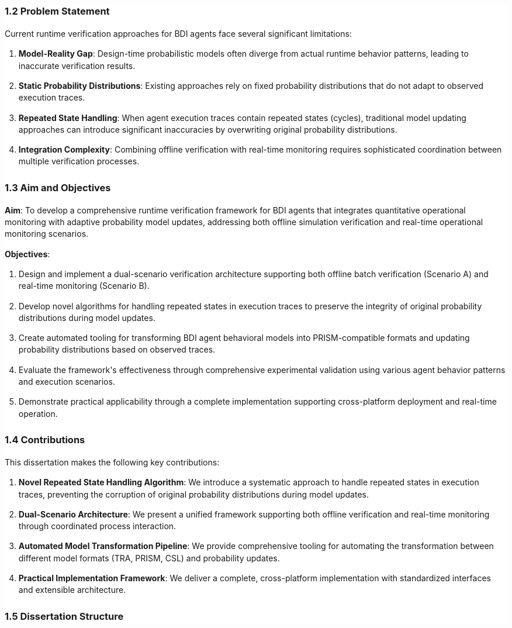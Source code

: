 ### 1.2 Problem Statement

Current runtime verification approaches for BDI agents face several significant limitations:

1. **Model-Reality Gap**: Design-time probabilistic models often diverge from actual runtime behavior patterns, leading to inaccurate verification results.

2. **Static Probability Distributions**: Existing approaches rely on fixed probability distributions that do not adapt to observed execution traces.

3. **Repeated State Handling**: When agent execution traces contain repeated states (cycles), traditional model updating approaches can introduce significant inaccuracies by overwriting original probability distributions.

4. **Integration Complexity**: Combining offline verification with real-time monitoring requires sophisticated coordination between multiple verification processes.

### 1.3 Aim and Objectives

**Aim**: To develop a comprehensive runtime verification framework for BDI agents that integrates quantitative operational monitoring with adaptive probability model updates, addressing both offline simulation verification and real-time operational monitoring scenarios.

**Objectives**:

1. Design and implement a dual-scenario verification architecture supporting both offline batch verification (Scenario A) and real-time monitoring (Scenario B).

2. Develop novel algorithms for handling repeated states in execution traces to preserve the integrity of original probability distributions during model updates.

3. Create automated tooling for transforming BDI agent behavioral models into PRISM-compatible formats and updating probability distributions based on observed traces.

4. Evaluate the framework's effectiveness through comprehensive experimental validation using various agent behavior patterns and execution scenarios.

5. Demonstrate practical applicability through a complete implementation supporting cross-platform deployment and real-time operation.

### 1.4 Contributions

This dissertation makes the following key contributions:

1. **Novel Repeated State Handling Algorithm**: We introduce a systematic approach to handle repeated states in execution traces, preventing the corruption of original probability distributions during model updates.

2. **Dual-Scenario Architecture**: We present a unified framework supporting both offline verification and real-time monitoring through coordinated process interaction.

3. **Automated Model Transformation Pipeline**: We provide comprehensive tooling for automating the transformation between different model formats (TRA, PRISM, CSL) and probability updates.

4. **Practical Implementation Framework**: We deliver a complete, cross-platform implementation with standardized interfaces and extensible architecture.

### 1.5 Dissertation Structure
